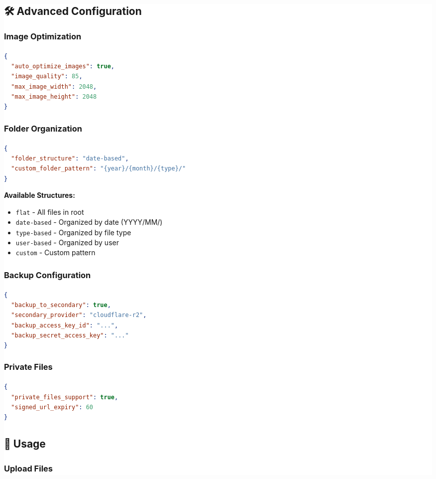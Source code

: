 ## 🛠️ Advanced Configuration

### Image Optimization

```json
{
  "auto_optimize_images": true,
  "image_quality": 85,
  "max_image_width": 2048,
  "max_image_height": 2048
}
```

### Folder Organization

```json
{
  "folder_structure": "date-based",
  "custom_folder_pattern": "{year}/{month}/{type}/"
}
```

**Available Structures:**

- `flat` - All files in root
- `date-based` - Organized by date (YYYY/MM/)
- `type-based` - Organized by file type
- `user-based` - Organized by user
- `custom` - Custom pattern

### Backup Configuration

```json
{
  "backup_to_secondary": true,
  "secondary_provider": "cloudflare-r2",
  "backup_access_key_id": "...",
  "backup_secret_access_key": "..."
}
```

### Private Files

```json
{
  "private_files_support": true,
  "signed_url_expiry": 60
}
```

## 🚀 Usage

### Upload Files
